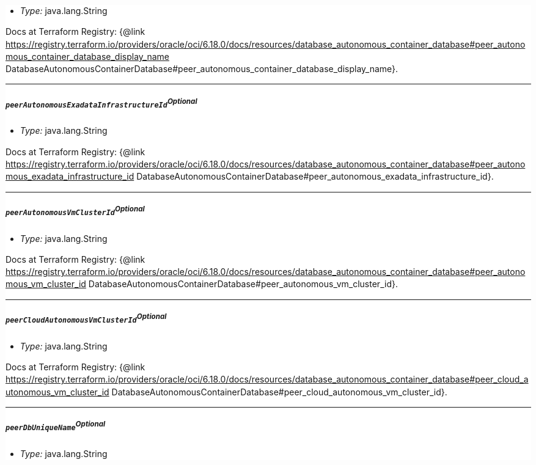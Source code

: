 - *Type:* java.lang.String

Docs at Terraform Registry: {@link https://registry.terraform.io/providers/oracle/oci/6.18.0/docs/resources/database_autonomous_container_database#peer_autonomous_container_database_display_name DatabaseAutonomousContainerDatabase#peer_autonomous_container_database_display_name}.

---

##### `peerAutonomousExadataInfrastructureId`<sup>Optional</sup> <a name="peerAutonomousExadataInfrastructureId" id="rhizo-co-terraform-provider-oci.databaseAutonomousContainerDatabase.DatabaseAutonomousContainerDatabase.Initializer.parameter.peerAutonomousExadataInfrastructureId"></a>

- *Type:* java.lang.String

Docs at Terraform Registry: {@link https://registry.terraform.io/providers/oracle/oci/6.18.0/docs/resources/database_autonomous_container_database#peer_autonomous_exadata_infrastructure_id DatabaseAutonomousContainerDatabase#peer_autonomous_exadata_infrastructure_id}.

---

##### `peerAutonomousVmClusterId`<sup>Optional</sup> <a name="peerAutonomousVmClusterId" id="rhizo-co-terraform-provider-oci.databaseAutonomousContainerDatabase.DatabaseAutonomousContainerDatabase.Initializer.parameter.peerAutonomousVmClusterId"></a>

- *Type:* java.lang.String

Docs at Terraform Registry: {@link https://registry.terraform.io/providers/oracle/oci/6.18.0/docs/resources/database_autonomous_container_database#peer_autonomous_vm_cluster_id DatabaseAutonomousContainerDatabase#peer_autonomous_vm_cluster_id}.

---

##### `peerCloudAutonomousVmClusterId`<sup>Optional</sup> <a name="peerCloudAutonomousVmClusterId" id="rhizo-co-terraform-provider-oci.databaseAutonomousContainerDatabase.DatabaseAutonomousContainerDatabase.Initializer.parameter.peerCloudAutonomousVmClusterId"></a>

- *Type:* java.lang.String

Docs at Terraform Registry: {@link https://registry.terraform.io/providers/oracle/oci/6.18.0/docs/resources/database_autonomous_container_database#peer_cloud_autonomous_vm_cluster_id DatabaseAutonomousContainerDatabase#peer_cloud_autonomous_vm_cluster_id}.

---

##### `peerDbUniqueName`<sup>Optional</sup> <a name="peerDbUniqueName" id="rhizo-co-terraform-provider-oci.databaseAutonomousContainerDatabase.DatabaseAutonomousContainerDatabase.Initializer.parameter.peerDbUniqueName"></a>

- *Type:* java.lang.String
